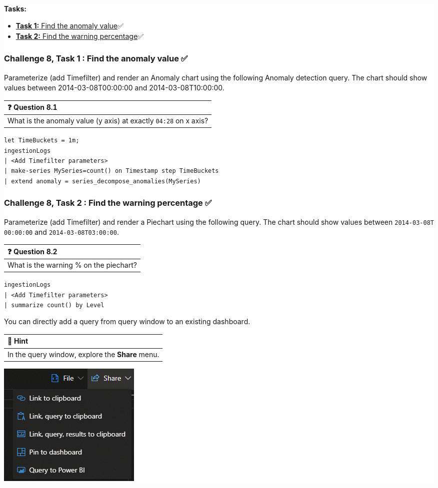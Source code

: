 **Tasks:**

- [**Task 1:** Find the anomaly value](#challenge-8-task-1--find-the-anomaly-value-):white_check_mark:
- [**Task 2:** Find the warning percentage](#challenge-8-task-2--find-the-warning-percentage-):white_check_mark:

### Challenge 8, Task 1 : Find the anomaly value ✅

Parameterize (add Timefilter) and render an Anomaly chart using the following Anomaly detection query. The chart should show values between 2014-03-08T00:00:00 and 2014-03-08T10:00:00.

| :question: **Question 8.1**    |
|:---------------------------|
|What is the anomaly value (y axis) at exactly `04:28` on x axis?|

```kql
let TimeBuckets = 1m;
ingestionLogs 
| <Add Timefilter parameters>
| make-series MySeries=count() on Timestamp step TimeBuckets
| extend anomaly = series_decompose_anomalies(MySeries)
```

### Challenge 8, Task 2 : Find the warning percentage ✅

Parameterize (add Timefilter) and render a Piechart using the following query. The chart should show values between `2014-03-08T00:00:00` and `2014-03-08T03:00:00`.

| :question: **Question 8.2**    |
|:---------------------------|
|What is the warning % on the piechart?|

```kql
ingestionLogs
| <Add Timefilter parameters>
| summarize count() by Level
```

You can directly add a query from query window to an existing dashboard.

| :triangular_flag_on_post: **Hint**    |
|:---------------------------|
|In the query window, explore the **Share** menu.|
  
  ![Share menu in query window](/assets/images/Challenge8-Task1-Pic1.png "Share menu in query window")

